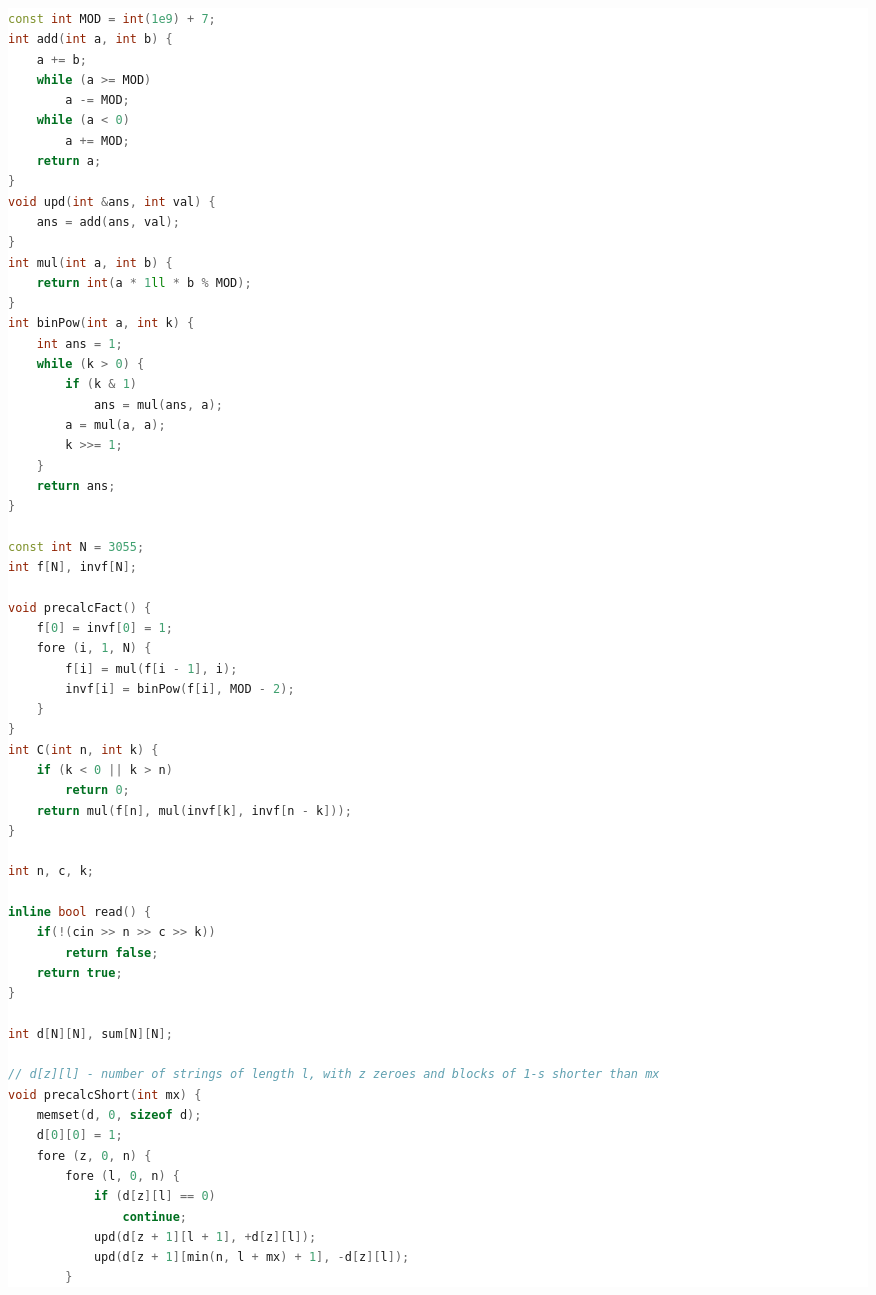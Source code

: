 ```cpp
const int MOD = int(1e9) + 7;
int add(int a, int b) {
    a += b;
    while (a >= MOD)
        a -= MOD;
    while (a < 0)
        a += MOD;
    return a;
}
void upd(int &ans, int val) {
    ans = add(ans, val);
}
int mul(int a, int b) {
    return int(a * 1ll * b % MOD);
}
int binPow(int a, int k) {
    int ans = 1;
    while (k > 0) {
        if (k & 1)
            ans = mul(ans, a);
        a = mul(a, a);
        k >>= 1;
    }
    return ans;
}
 
const int N = 3055;
int f[N], invf[N];
 
void precalcFact() {
    f[0] = invf[0] = 1;
    fore (i, 1, N) {
        f[i] = mul(f[i - 1], i);
        invf[i] = binPow(f[i], MOD - 2);
    }
}
int C(int n, int k) {
    if (k < 0 || k > n)
        return 0;
    return mul(f[n], mul(invf[k], invf[n - k]));
}
 
int n, c, k;
 
inline bool read() {
    if(!(cin >> n >> c >> k))
        return false;
    return true;
}
 
int d[N][N], sum[N][N];
 
// d[z][l] - number of strings of length l, with z zeroes and blocks of 1-s shorter than mx
void precalcShort(int mx) {
    memset(d, 0, sizeof d);
    d[0][0] = 1;
    fore (z, 0, n) {
        fore (l, 0, n) {
            if (d[z][l] == 0)
                continue;
            upd(d[z + 1][l + 1], +d[z][l]);
            upd(d[z + 1][min(n, l + mx) + 1], -d[z][l]);
        }
```